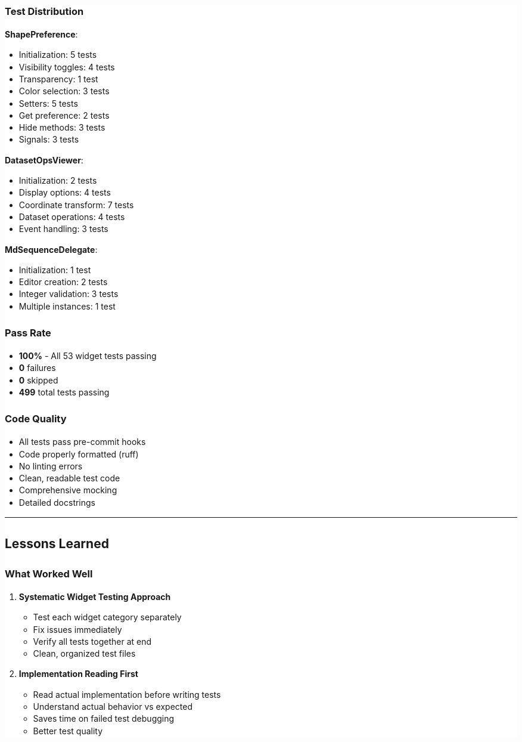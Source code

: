 ### Test Distribution
**ShapePreference**:
- Initialization: 5 tests
- Visibility toggles: 4 tests
- Transparency: 1 test
- Color selection: 3 tests
- Setters: 5 tests
- Get preference: 2 tests
- Hide methods: 3 tests
- Signals: 3 tests

**DatasetOpsViewer**:
- Initialization: 2 tests
- Display options: 4 tests
- Coordinate transform: 7 tests
- Dataset operations: 4 tests
- Event handling: 3 tests

**MdSequenceDelegate**:
- Initialization: 1 test
- Editor creation: 2 tests
- Integer validation: 3 tests
- Multiple instances: 1 test

### Pass Rate
- **100%** - All 53 widget tests passing
- **0** failures
- **0** skipped
- **499** total tests passing

### Code Quality
- All tests pass pre-commit hooks
- Code properly formatted (ruff)
- No linting errors
- Clean, readable test code
- Comprehensive mocking
- Detailed docstrings

---

## Lessons Learned

### What Worked Well

1. **Systematic Widget Testing Approach**
   - Test each widget category separately
   - Fix issues immediately
   - Verify all tests together at end
   - Clean, organized test files

2. **Implementation Reading First**
   - Read actual implementation before writing tests
   - Understand actual behavior vs expected
   - Saves time on failed test debugging
   - Better test quality
